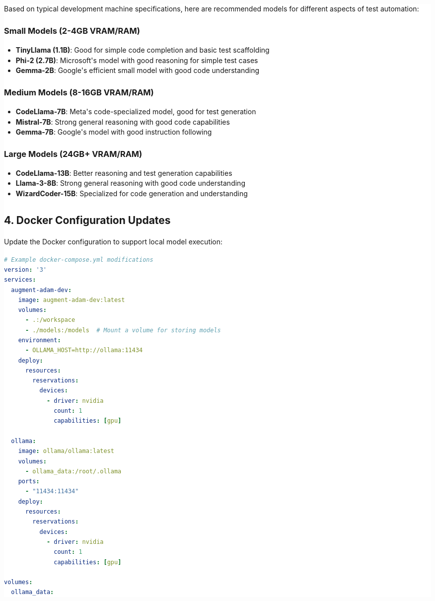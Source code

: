 Based on typical development machine specifications, here are recommended models for different aspects of test automation:

### Small Models (2-4GB VRAM/RAM)
- **TinyLlama (1.1B)**: Good for simple code completion and basic test scaffolding
- **Phi-2 (2.7B)**: Microsoft's model with good reasoning for simple test cases
- **Gemma-2B**: Google's efficient small model with good code understanding

### Medium Models (8-16GB VRAM/RAM)
- **CodeLlama-7B**: Meta's code-specialized model, good for test generation
- **Mistral-7B**: Strong general reasoning with good code capabilities
- **Gemma-7B**: Google's model with good instruction following

### Large Models (24GB+ VRAM/RAM)
- **CodeLlama-13B**: Better reasoning and test generation capabilities
- **Llama-3-8B**: Strong general reasoning with good code understanding
- **WizardCoder-15B**: Specialized for code generation and understanding

## 4. Docker Configuration Updates

Update the Docker configuration to support local model execution:

```yaml
# Example docker-compose.yml modifications
version: '3'
services:
  augment-adam-dev:
    image: augment-adam-dev:latest
    volumes:
      - .:/workspace
      - ./models:/models  # Mount a volume for storing models
    environment:
      - OLLAMA_HOST=http://ollama:11434
    deploy:
      resources:
        reservations:
          devices:
            - driver: nvidia
              count: 1
              capabilities: [gpu]
  
  ollama:
    image: ollama/ollama:latest
    volumes:
      - ollama_data:/root/.ollama
    ports:
      - "11434:11434"
    deploy:
      resources:
        reservations:
          devices:
            - driver: nvidia
              count: 1
              capabilities: [gpu]

volumes:
  ollama_data:
```
